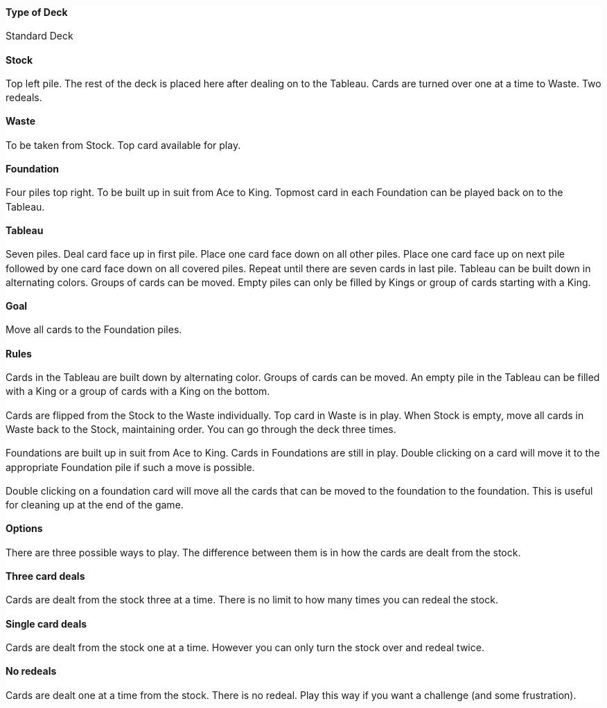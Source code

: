 **Type of Deck**

Standard Deck

**Stock**

Top left pile. The rest of the deck is placed here after dealing on to the Tableau. Cards are turned over one at a time to Waste. Two redeals.

**Waste**

To be taken from Stock. Top card available for play.

**Foundation**

Four piles top right. To be built up in suit from Ace to King. Topmost card in each Foundation can be played back on to the Tableau.

**Tableau**

Seven piles. Deal card face up in first pile. Place one card face down on all other piles. Place one card face up on next pile followed by one card face down on all covered piles. Repeat until there are seven cards in last pile. Tableau can be built down in alternating colors. Groups of cards can be moved. Empty piles can only be filled by Kings or group of cards starting with a King.

**Goal**

Move all cards to the Foundation piles.

**Rules**

Cards in the Tableau are built down by alternating color. Groups of cards can be moved. An empty pile in the Tableau can be filled with a King or a group of cards with a King on the bottom.

Cards are flipped from the Stock to the Waste individually. Top card in Waste is in play. When Stock is empty, move all cards in Waste back to the Stock, maintaining order. You can go through the deck three times.

Foundations are built up in suit from Ace to King. Cards in Foundations are still in play. Double clicking on a card will move it to the appropriate Foundation pile if such a move is possible.

Double clicking on a foundation card will move all the cards that can be moved to the foundation to the foundation. This is useful for cleaning up at the end of the game.

**Options**

There are three possible ways to play. The difference between them is in how the cards are dealt from the stock.

**Three card deals**

Cards are dealt from the stock three at a time. There is no limit to how many times you can redeal the stock.

**Single card deals**

Cards are dealt from the stock one at a time. However you can only turn the stock over and redeal twice.

**No redeals**

Cards are dealt one at a time from the stock. There is no redeal. Play this way if you want a challenge (and some frustration).
